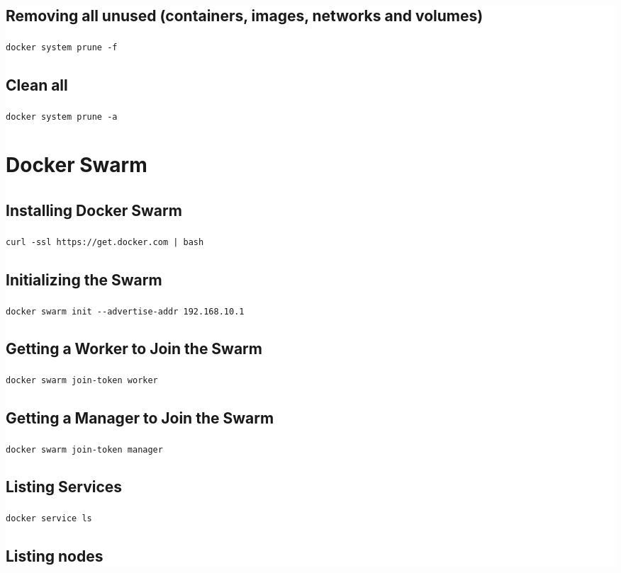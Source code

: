 ## Removing all unused (containers, images, networks and volumes)

```
docker system prune -f
```

## Clean all

```
docker system prune -a
```

# Docker Swarm

## Installing Docker Swarm

```
curl -ssl https://get.docker.com | bash
```


## Initializing the Swarm

```
docker swarm init --advertise-addr 192.168.10.1
```


## Getting a Worker to Join the Swarm

```
docker swarm join-token worker
```


## Getting a Manager to Join the Swarm

```
docker swarm join-token manager
```



## Listing Services

```
docker service ls
```


## Listing nodes
